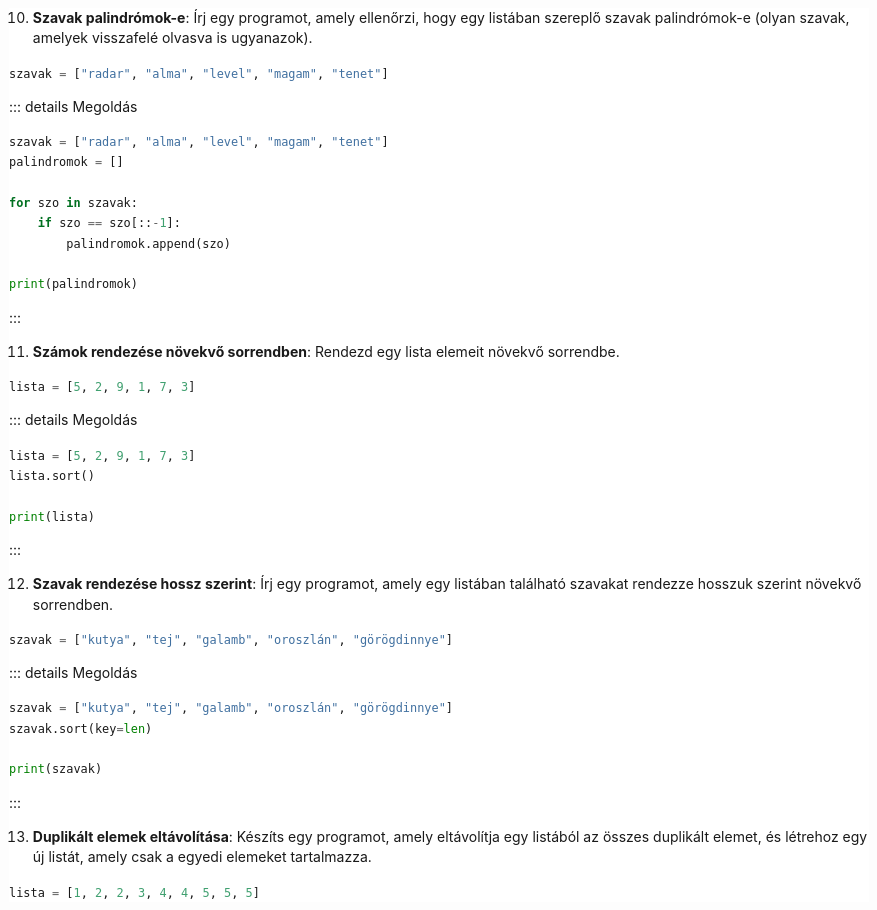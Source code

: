 10. **Szavak palindrómok-e**: Írj egy programot, amely ellenőrzi, hogy egy listában szereplő szavak palindrómok-e (olyan szavak, amelyek visszafelé olvasva is ugyanazok).


```python
szavak = ["radar", "alma", "level", "magam", "tenet"]
```

::: details Megoldás

```python
szavak = ["radar", "alma", "level", "magam", "tenet"]
palindromok = []

for szo in szavak:
    if szo == szo[::-1]:
        palindromok.append(szo)

print(palindromok)
```
:::

11. **Számok rendezése növekvő sorrendben**: Rendezd egy lista elemeit növekvő sorrendbe.

```python
lista = [5, 2, 9, 1, 7, 3]
```

::: details Megoldás

```python
lista = [5, 2, 9, 1, 7, 3]
lista.sort()

print(lista)
```
:::


12. **Szavak rendezése hossz szerint**: Írj egy programot, amely egy listában található szavakat rendezze hosszuk szerint növekvő sorrendben.

```python
szavak = ["kutya", "tej", "galamb", "oroszlán", "görögdinnye"]
```

::: details Megoldás

```python
szavak = ["kutya", "tej", "galamb", "oroszlán", "görögdinnye"]
szavak.sort(key=len)

print(szavak)
```
:::


13. **Duplikált elemek eltávolítása**: Készíts egy programot, amely eltávolítja egy listából az összes duplikált elemet, és létrehoz egy új listát, amely csak a egyedi elemeket tartalmazza.

```python
lista = [1, 2, 2, 3, 4, 4, 5, 5, 5]
```

